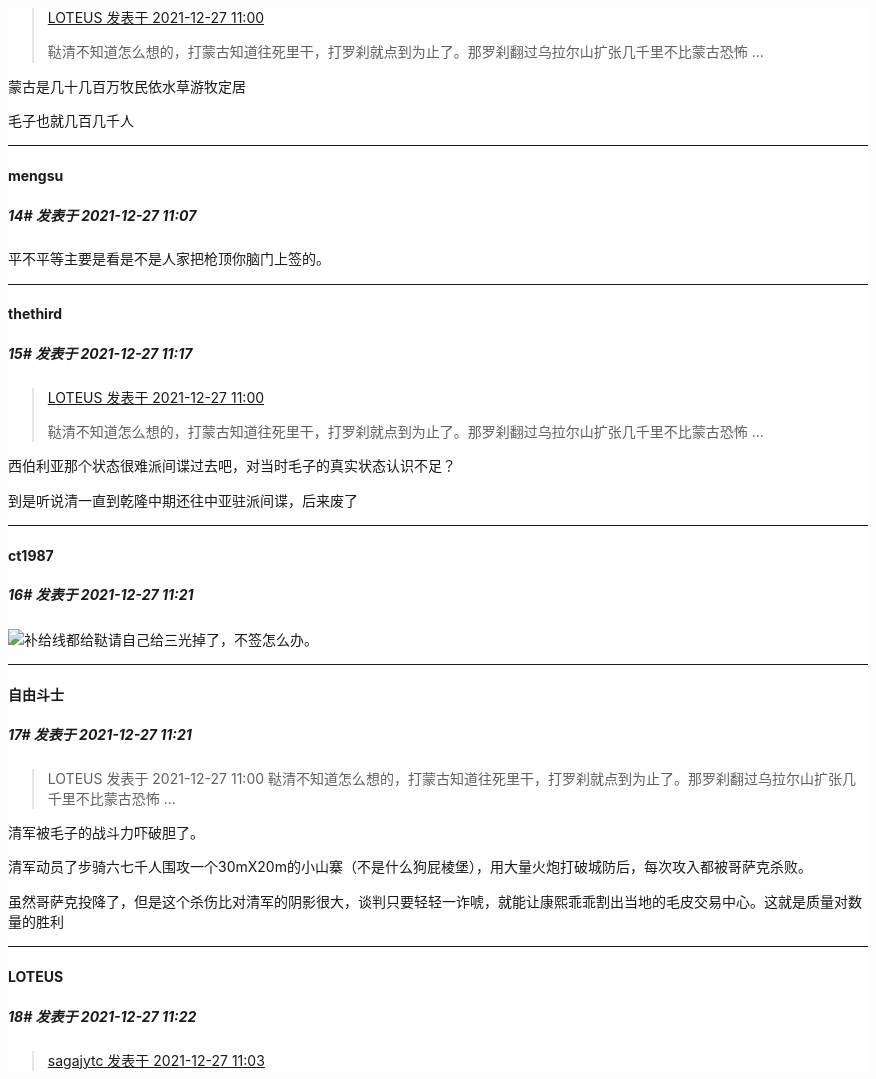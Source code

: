 <blockquote><a href="httphttps://bbs.saraba1st.com/2b/forum.php?mod=redirect&amp;goto=findpost&amp;pid=54060060&amp;ptid=2044250" target="_blank">LOTEUS 发表于 2021-12-27 11:00</a>

鞑清不知道怎么想的，打蒙古知道往死里干，打罗刹就点到为止了。那罗刹翻过乌拉尔山扩张几千里不比蒙古恐怖 ...</blockquote>
蒙古是几十几百万牧民依水草游牧定居

毛子也就几百几千人

*****

####  mengsu  
##### 14#       发表于 2021-12-27 11:07

平不平等主要是看是不是人家把枪顶你脑门上签的。

*****

####  thethird  
##### 15#       发表于 2021-12-27 11:17

<blockquote><a href="httphttps://bbs.saraba1st.com/2b/forum.php?mod=redirect&amp;goto=findpost&amp;pid=54060060&amp;ptid=2044250" target="_blank">LOTEUS 发表于 2021-12-27 11:00</a>

鞑清不知道怎么想的，打蒙古知道往死里干，打罗刹就点到为止了。那罗刹翻过乌拉尔山扩张几千里不比蒙古恐怖 ...</blockquote>
西伯利亚那个状态很难派间谍过去吧，对当时毛子的真实状态认识不足？

到是听说清一直到乾隆中期还往中亚驻派间谍，后来废了

*****

####  ct1987  
##### 16#       发表于 2021-12-27 11:21

<img src="https://static.saraba1st.com/image/smiley/face2017/067.png" referrerpolicy="no-referrer">补给线都给鞑请自己给三光掉了，不签怎么办。

*****

####  自由斗士  
##### 17#       发表于 2021-12-27 11:21

<blockquote>LOTEUS 发表于 2021-12-27 11:00
鞑清不知道怎么想的，打蒙古知道往死里干，打罗刹就点到为止了。那罗刹翻过乌拉尔山扩张几千里不比蒙古恐怖 ...</blockquote>
清军被毛子的战斗力吓破胆了。

清军动员了步骑六七千人围攻一个30mX20m的小山寨（不是什么狗屁棱堡），用大量火炮打破城防后，每次攻入都被哥萨克杀败。

虽然哥萨克投降了，但是这个杀伤比对清军的阴影很大，谈判只要轻轻一诈唬，就能让康熙乖乖割出当地的毛皮交易中心。这就是质量对数量的胜利

*****

####  LOTEUS  
##### 18#       发表于 2021-12-27 11:22

<blockquote><a href="httphttps://bbs.saraba1st.com/2b/forum.php?mod=redirect&amp;goto=findpost&amp;pid=54060105&amp;ptid=2044250" target="_blank">sagajytc 发表于 2021-12-27 11:03</a>
